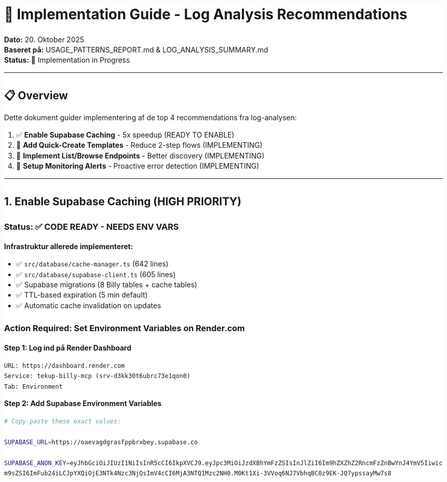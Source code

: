 # 🚀 Implementation Guide - Log Analysis Recommendations

**Dato:** 20. Oktober 2025  
**Baseret på:** USAGE_PATTERNS_REPORT.md & LOG_ANALYSIS_SUMMARY.md  
**Status:** 🚧 Implementation in Progress

---

## 📋 Overview

Dette dokument guider implementering af de top 4 recommendations fra log-analysen:

1. ✅ **Enable Supabase Caching** - 5x speedup (READY TO ENABLE)
2. 🚧 **Add Quick-Create Templates** - Reduce 2-step flows (IMPLEMENTING)
3. 🚧 **Implement List/Browse Endpoints** - Better discovery (IMPLEMENTING)
4. 🚧 **Setup Monitoring Alerts** - Proactive error detection (IMPLEMENTING)

---

## 1. Enable Supabase Caching (HIGH PRIORITY)

### Status: ✅ CODE READY - NEEDS ENV VARS

**Infrastruktur allerede implementeret:**
- ✅ `src/database/cache-manager.ts` (642 lines)
- ✅ `src/database/supabase-client.ts` (605 lines)
- ✅ Supabase migrations (8 Billy tables + cache tables)
- ✅ TTL-based expiration (5 min default)
- ✅ Automatic cache invalidation on updates

### Action Required: Set Environment Variables on Render.com

**Step 1: Log ind på Render Dashboard**

```
URL: https://dashboard.render.com
Service: tekup-billy-mcp (srv-d3kk30t6ubrc73e1qon0)
Tab: Environment
```

**Step 2: Add Supabase Environment Variables**

```bash
# Copy-paste these exact values:

SUPABASE_URL=https://oaevagdgrasfppbrxbey.supabase.co

SUPABASE_ANON_KEY=eyJhbGciOiJIUzI1NiIsInR5cCI6IkpXVCJ9.eyJpc3MiOiJzdXBhYmFzZSIsInJlZiI6Im9hZXZhZ2RncmFzZnBwYnJ4YmV5Iiwicm9sZSI6ImFub24iLCJpYXQiOjE3NTk4Nzc3NjQsImV4cCI6MjA3NTQ1Mzc2NH0.M0Kt1Xi-3VVoq6NJ7VbhqBC0z9EK-JQ7ypssayMw7s8
```

